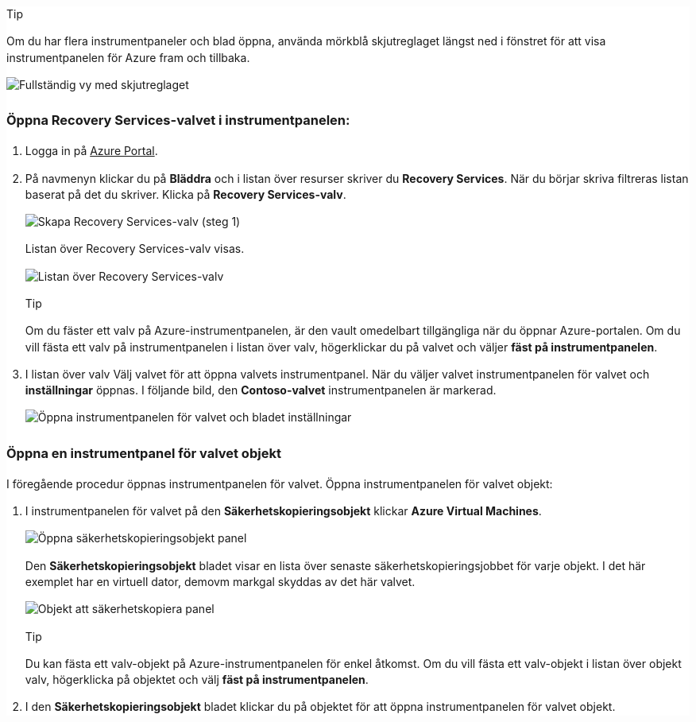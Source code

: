 > [!TIP]
> Om du har flera instrumentpaneler och blad öppna, använda mörkblå skjutreglaget längst ned i fönstret för att visa instrumentpanelen för Azure fram och tillbaka.
>
>

![Fullständig vy med skjutreglaget](./media/backup-azure-manage-vms/bottom-slider.png)

### <a name="open-a-recovery-services-vault-in-the-dashboard"></a>Öppna Recovery Services-valvet i instrumentpanelen:
1. Logga in på [Azure Portal](https://portal.azure.com/).
2. På navmenyn klickar du på **Bläddra** och i listan över resurser skriver du **Recovery Services**. När du börjar skriva filtreras listan baserat på det du skriver. Klicka på **Recovery Services-valv**.

    ![Skapa Recovery Services-valv (steg 1)](./media/backup-azure-manage-vms/browse-to-rs-vaults.png)

    Listan över Recovery Services-valv visas.

    ![Listan över Recovery Services-valv ](./media/backup-azure-manage-vms/list-o-vaults.png)

   > [!TIP]
   > Om du fäster ett valv på Azure-instrumentpanelen, är den vault omedelbart tillgängliga när du öppnar Azure-portalen. Om du vill fästa ett valv på instrumentpanelen i listan över valv, högerklickar du på valvet och väljer **fäst på instrumentpanelen**.
   >
   >
3. I listan över valv Välj valvet för att öppna valvets instrumentpanel. När du väljer valvet instrumentpanelen för valvet och **inställningar** öppnas. I följande bild, den **Contoso-valvet** instrumentpanelen är markerad.

    ![Öppna instrumentpanelen för valvet och bladet inställningar](./media/backup-azure-manage-vms/full-view-rs-vault.png)

### <a name="open-a-vault-item-dashboard"></a>Öppna en instrumentpanel för valvet objekt
I föregående procedur öppnas instrumentpanelen för valvet. Öppna instrumentpanelen för valvet objekt:

1. I instrumentpanelen för valvet på den **Säkerhetskopieringsobjekt** klickar **Azure Virtual Machines**.

    ![Öppna säkerhetskopieringsobjekt panel](./media/backup-azure-manage-vms/contoso-vault-1606.png)

    Den **Säkerhetskopieringsobjekt** bladet visar en lista över senaste säkerhetskopieringsjobbet för varje objekt. I det här exemplet har en virtuell dator, demovm markgal skyddas av det här valvet.  

    ![Objekt att säkerhetskopiera panel](./media/backup-azure-manage-vms/backup-items-blade.png)

   > [!TIP]
   > Du kan fästa ett valv-objekt på Azure-instrumentpanelen för enkel åtkomst. Om du vill fästa ett valv-objekt i listan över objekt valv, högerklicka på objektet och välj **fäst på instrumentpanelen**.
   >
   >
2. I den **Säkerhetskopieringsobjekt** bladet klickar du på objektet för att öppna instrumentpanelen för valvet objekt.
